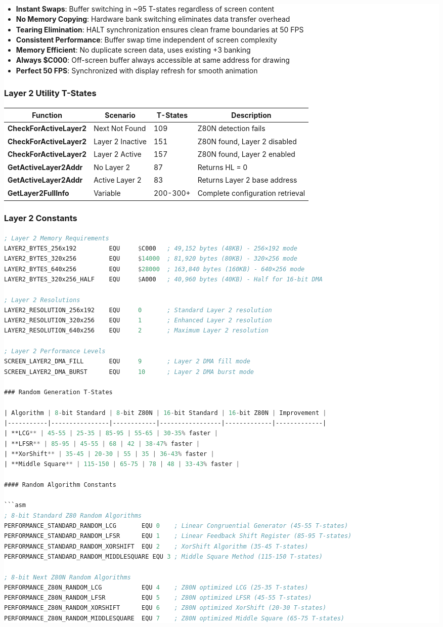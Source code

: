 - **Instant Swaps**: Buffer switching in ~95 T-states regardless of screen content
- **No Memory Copying**: Hardware bank switching eliminates data transfer overhead
- **Tearing Elimination**: HALT synchronization ensures clean frame boundaries at 50 FPS
- **Consistent Performance**: Buffer swap time independent of screen complexity
- **Memory Efficient**: No duplicate screen data, uses existing +3 banking
- **Always $C000**: Off-screen buffer always accessible at same address for drawing
- **Perfect 50 FPS**: Synchronized with display refresh for smooth animation

### Layer 2 Utility T-States

| Function | Scenario | T-States | Description |
|----------|----------|----------|-------------|
| **CheckForActiveLayer2** | Next Not Found | 109 | Z80N detection fails |
| **CheckForActiveLayer2** | Layer 2 Inactive | 151 | Z80N found, Layer 2 disabled |
| **CheckForActiveLayer2** | Layer 2 Active | 157 | Z80N found, Layer 2 enabled |
| **GetActiveLayer2Addr** | No Layer 2 | 87 | Returns HL = 0 |
| **GetActiveLayer2Addr** | Active Layer 2 | 83 | Returns Layer 2 base address |
| **GetLayer2FullInfo** | Variable | 200-300+ | Complete configuration retrieval |

### Layer 2 Constants

```asm
; Layer 2 Memory Requirements
LAYER2_BYTES_256x192         EQU     $C000   ; 49,152 bytes (48KB) - 256×192 mode
LAYER2_BYTES_320x256         EQU     $14000  ; 81,920 bytes (80KB) - 320×256 mode  
LAYER2_BYTES_640x256         EQU     $28000  ; 163,840 bytes (160KB) - 640×256 mode
LAYER2_BYTES_320x256_HALF    EQU     $A000   ; 40,960 bytes (40KB) - Half for 16-bit DMA

; Layer 2 Resolutions
LAYER2_RESOLUTION_256x192    EQU     0       ; Standard Layer 2 resolution
LAYER2_RESOLUTION_320x256    EQU     1       ; Enhanced Layer 2 resolution
LAYER2_RESOLUTION_640x256    EQU     2       ; Maximum Layer 2 resolution

; Layer 2 Performance Levels
SCREEN_LAYER2_DMA_FILL       EQU     9       ; Layer 2 DMA fill mode
SCREEN_LAYER2_DMA_BURST      EQU     10      ; Layer 2 DMA burst mode

### Random Generation T-States

| Algorithm | 8-bit Standard | 8-bit Z80N | 16-bit Standard | 16-bit Z80N | Improvement |
|-----------|----------------|------------|-----------------|-------------|-------------|
| **LCG** | 45-55 | 25-35 | 85-95 | 55-65 | 30-35% faster |
| **LFSR** | 85-95 | 45-55 | 68 | 42 | 38-47% faster |
| **XorShift** | 35-45 | 20-30 | 55 | 35 | 36-43% faster |
| **Middle Square** | 115-150 | 65-75 | 78 | 48 | 33-43% faster |

#### Random Algorithm Constants

```asm
; 8-bit Standard Z80 Random Algorithms
PERFORMANCE_STANDARD_RANDOM_LCG       EQU 0    ; Linear Congruential Generator (45-55 T-states)
PERFORMANCE_STANDARD_RANDOM_LFSR      EQU 1    ; Linear Feedback Shift Register (85-95 T-states)
PERFORMANCE_STANDARD_RANDOM_XORSHIFT  EQU 2    ; XorShift Algorithm (35-45 T-states)
PERFORMANCE_STANDARD_RANDOM_MIDDLESQUARE EQU 3 ; Middle Square Method (115-150 T-states)

; 8-bit Next Z80N Random Algorithms  
PERFORMANCE_Z80N_RANDOM_LCG           EQU 4    ; Z80N optimized LCG (25-35 T-states)
PERFORMANCE_Z80N_RANDOM_LFSR          EQU 5    ; Z80N optimized LFSR (45-55 T-states)
PERFORMANCE_Z80N_RANDOM_XORSHIFT      EQU 6    ; Z80N optimized XorShift (20-30 T-states)
PERFORMANCE_Z80N_RANDOM_MIDDLESQUARE  EQU 7    ; Z80N optimized Middle Square (65-75 T-states)
```